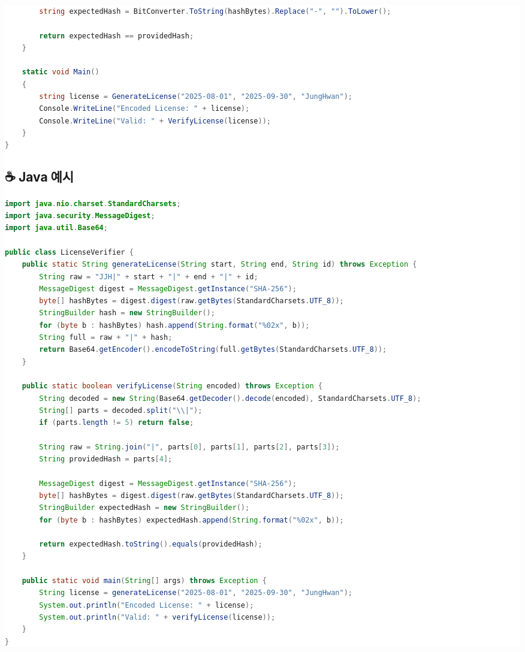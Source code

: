 ``` csharp
        string expectedHash = BitConverter.ToString(hashBytes).Replace("-", "").ToLower();

        return expectedHash == providedHash;
    }

    static void Main()
    {
        string license = GenerateLicense("2025-08-01", "2025-09-30", "JungHwan");
        Console.WriteLine("Encoded License: " + license);
        Console.WriteLine("Valid: " + VerifyLicense(license));
    }
}

```

## ☕ Java 예시

```java
import java.nio.charset.StandardCharsets;
import java.security.MessageDigest;
import java.util.Base64;

public class LicenseVerifier {
    public static String generateLicense(String start, String end, String id) throws Exception {
        String raw = "JJH|" + start + "|" + end + "|" + id;
        MessageDigest digest = MessageDigest.getInstance("SHA-256");
        byte[] hashBytes = digest.digest(raw.getBytes(StandardCharsets.UTF_8));
        StringBuilder hash = new StringBuilder();
        for (byte b : hashBytes) hash.append(String.format("%02x", b));
        String full = raw + "|" + hash;
        return Base64.getEncoder().encodeToString(full.getBytes(StandardCharsets.UTF_8));
    }

    public static boolean verifyLicense(String encoded) throws Exception {
        String decoded = new String(Base64.getDecoder().decode(encoded), StandardCharsets.UTF_8);
        String[] parts = decoded.split("\\|");
        if (parts.length != 5) return false;

        String raw = String.join("|", parts[0], parts[1], parts[2], parts[3]);
        String providedHash = parts[4];

        MessageDigest digest = MessageDigest.getInstance("SHA-256");
        byte[] hashBytes = digest.digest(raw.getBytes(StandardCharsets.UTF_8));
        StringBuilder expectedHash = new StringBuilder();
        for (byte b : hashBytes) expectedHash.append(String.format("%02x", b));

        return expectedHash.toString().equals(providedHash);
    }

    public static void main(String[] args) throws Exception {
        String license = generateLicense("2025-08-01", "2025-09-30", "JungHwan");
        System.out.println("Encoded License: " + license);
        System.out.println("Valid: " + verifyLicense(license));
    }
}

```
